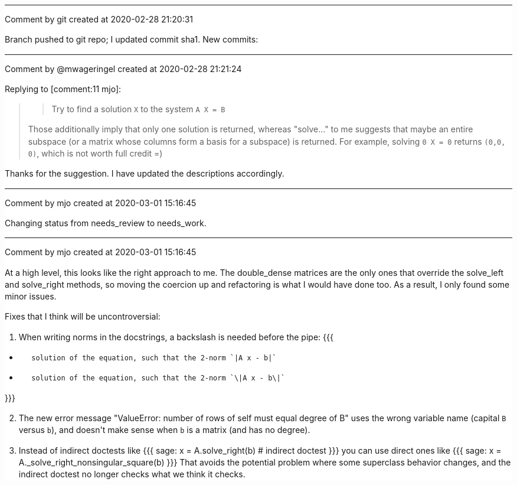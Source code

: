 
---

Comment by git created at 2020-02-28 21:20:31

Branch pushed to git repo; I updated commit sha1. New commits:


---

Comment by @mwageringel created at 2020-02-28 21:21:24

Replying to [comment:11 mjo]:
> > Try to find a solution `X` to the system `A X = B`
> 
> Those additionally imply that only one solution is returned, whereas "solve..." to me suggests that maybe an entire subspace (or a matrix whose columns form a basis for a subspace) is returned. For example, solving `0 X = 0` returns `(0,0,0)`, which is not worth full credit =)

Thanks for the suggestion. I have updated the descriptions accordingly.


---

Comment by mjo created at 2020-03-01 15:16:45

Changing status from needs_review to needs_work.


---

Comment by mjo created at 2020-03-01 15:16:45

At a high level, this looks like the right approach to me. The double_dense matrices are the only ones that override the solve_left and solve_right methods, so moving the coercion up and refactoring is what I would have done too. As a result, I only found some minor issues.

Fixes that I think will be uncontroversial:

1. When writing norms in the docstrings, a backslash is needed before the pipe:
  {{{
  -        solution of the equation, such that the 2-norm `|A x - b|`
  +        solution of the equation, such that the 2-norm `\|A x - b\|`
  }}}

2. The new error message "ValueError: number of rows of self must equal degree of B" uses the wrong variable name (capital `B` versus `b`), and doesn't make sense when `b` is a matrix (and has no degree).

3. Instead of indirect doctests like
  {{{
  sage: x = A.solve_right(b)  # indirect doctest
  }}}
  you can use direct ones like
  {{{
  sage: x = A._solve_right_nonsingular_square(b)
  }}}
  That avoids the potential problem where some superclass behavior changes, and the indirect doctest no longer checks what we think it checks.
